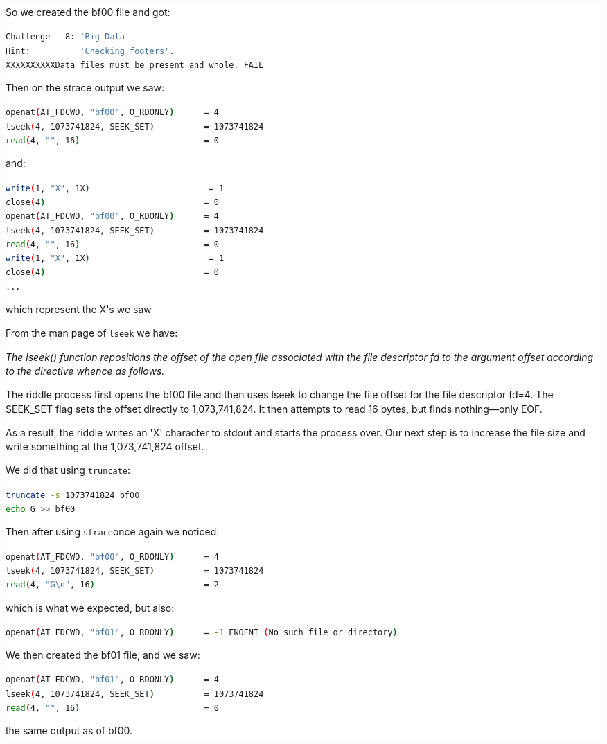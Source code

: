 So we created the bf00 file and got:
```bash
Challenge   8: 'Big Data'
Hint:          'Checking footers'.
XXXXXXXXXXData files must be present and whole. FAIL
```

Then on the strace output we saw:
```bash
openat(AT_FDCWD, "bf00", O_RDONLY)      = 4
lseek(4, 1073741824, SEEK_SET)          = 1073741824
read(4, "", 16)                         = 0
```

and:
```bash
write(1, "X", 1X)                        = 1
close(4)                                = 0
openat(AT_FDCWD, "bf00", O_RDONLY)      = 4
lseek(4, 1073741824, SEEK_SET)          = 1073741824
read(4, "", 16)                         = 0
write(1, "X", 1X)                        = 1
close(4)                                = 0
...
```
which represent the X's we saw

From the man page of `lseek` we have:

_The lseek() function repositions the offset of the open file associated with the file descriptor fd to the argument offset according to the directive whence as follows._

The riddle process first opens the bf00 file and then uses lseek to change the file offset for the file descriptor fd=4. The SEEK_SET flag sets the offset directly to 1,073,741,824. It then attempts to read 16 bytes, but finds nothing—only EOF.

As a result, the riddle writes an 'X' character to stdout and starts the process over. Our next step is to increase the file size and write something at the 1,073,741,824 offset.

We did that using `truncate`:
```bash
truncate -s 1073741824 bf00
echo G >> bf00
```

Then after using `strace`once again we noticed:
```bash
openat(AT_FDCWD, "bf00", O_RDONLY)      = 4
lseek(4, 1073741824, SEEK_SET)          = 1073741824
read(4, "G\n", 16)                      = 2
```
which is what we expected, but also:
```bash
openat(AT_FDCWD, "bf01", O_RDONLY)      = -1 ENOENT (No such file or directory)
```

We then created the bf01 file, and we saw:
```bash
openat(AT_FDCWD, "bf01", O_RDONLY)      = 4
lseek(4, 1073741824, SEEK_SET)          = 1073741824
read(4, "", 16)                         = 0
```
the same output as of bf00.
